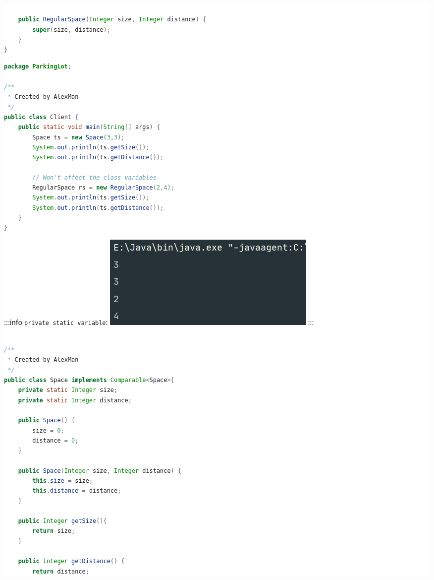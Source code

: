 ```java

    public RegularSpace(Integer size, Integer distance) {
        super(size, distance);
    }
}
```
```java
package ParkingLot;

/**
 * Created by AlexMan
 */
public class Client {
    public static void main(String[] args) {
        Space ts = new Space(3,3);
        System.out.println(ts.getSize());
        System.out.println(ts.getDistance());

        // Won't affect the class variables
        RegularSpace rs = new RegularSpace(2,4);
        System.out.println(ts.getSize());
        System.out.println(ts.getDistance());
    }
}
```
:::info
`private static variable`:
![image.png](Lectures_Readings_Study_Guides.assets/20230302_0941096377.png)
:::
```java

/**
 * Created by AlexMan
 */
public class Space implements Comparable<Space>{
    private static Integer size;
    private static Integer distance;

    public Space() {
        size = 0;
        distance = 0;
    }

    public Space(Integer size, Integer distance) {
        this.size = size;
        this.distance = distance;
    }

    public Integer getSize(){
        return size;
    }

    public Integer getDistance() {
        return distance;
```